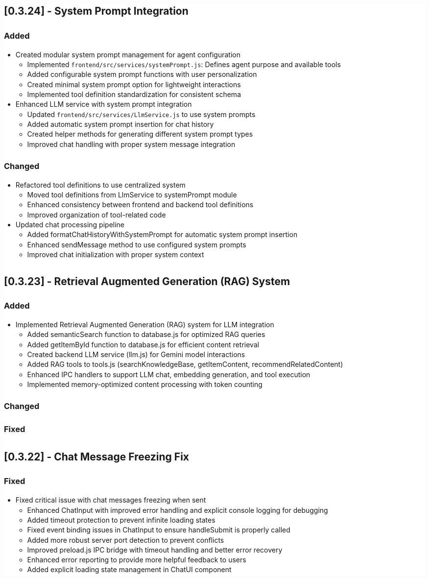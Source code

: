 ## [0.3.24] - System Prompt Integration

### Added
- Created modular system prompt management for agent configuration
  - Implemented `frontend/src/services/systemPrompt.js`: Defines agent purpose and available tools
  - Added configurable system prompt functions with user personalization
  - Created minimal system prompt option for lightweight interactions
  - Implemented tool definition standardization for consistent schema
- Enhanced LLM service with system prompt integration
  - Updated `frontend/src/services/LlmService.js` to use system prompts
  - Added automatic system prompt insertion for chat history
  - Created helper methods for generating different system prompt types
  - Improved chat handling with proper system message integration

### Changed
- Refactored tool definitions to use centralized system
  - Moved tool definitions from LlmService to systemPrompt module
  - Enhanced consistency between frontend and backend tool definitions
  - Improved organization of tool-related code
- Updated chat processing pipeline
  - Added formatChatHistoryWithSystemPrompt for automatic system prompt insertion
  - Enhanced sendMessage method to use configured system prompts
  - Improved chat initialization with proper system context

## [0.3.23] - Retrieval Augmented Generation (RAG) System

### Added
- Implemented Retrieval Augmented Generation (RAG) system for LLM integration
  - Added semanticSearch function to database.js for optimized RAG queries
  - Added getItemById function to database.js for efficient content retrieval
  - Created backend LLM service (llm.js) for Gemini model interactions
  - Added RAG tools to tools.js (searchKnowledgeBase, getItemContent, recommendRelatedContent)
  - Enhanced IPC handlers to support LLM chat, embedding generation, and tool execution
  - Implemented memory-optimized content processing with token counting

### Changed

### Fixed

## [0.3.22] - Chat Message Freezing Fix

### Fixed
- Fixed critical issue with chat messages freezing when sent
  - Enhanced ChatInput with improved error handling and explicit console logging for debugging
  - Added timeout protection to prevent infinite loading states
  - Fixed event binding issues in ChatInput to ensure handleSubmit is properly called
  - Added more robust server port detection to prevent conflicts
  - Improved preload.js IPC bridge with timeout handling and better error recovery
  - Enhanced error reporting to provide more helpful feedback to users
  - Added explicit loading state management in ChatUI component
